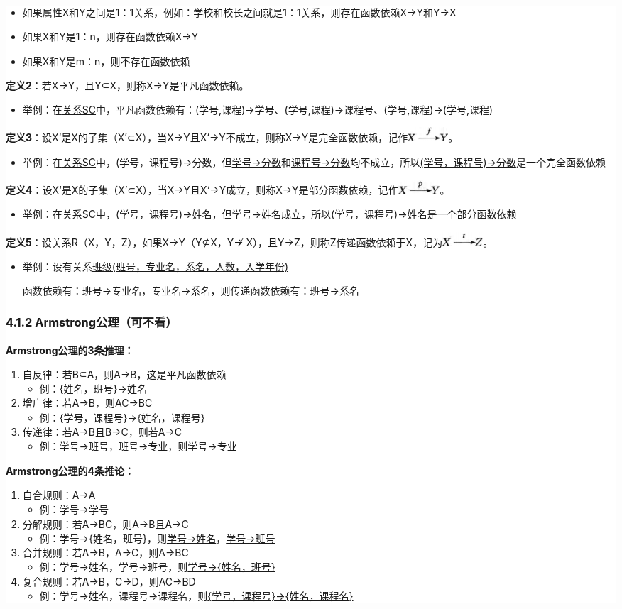 - 如果属性X和Y之间是1：1关系，例如：学校和校长之间就是1：1关系，则存在函数依赖X&rarr;Y和Y&rarr;X

- 如果X和Y是1：n，则存在函数依赖X&rarr;Y

- 如果X和Y是m：n，则不存在函数依赖



**定义2**：若X&rarr;Y，且Y&sube;X，则称X&rarr;Y是平凡函数依赖。

- 举例：在<a href="#S_SC_C关系">关系SC</a>中，平凡函数依赖有：(学号,课程)&rarr;学号、(学号,课程)&rarr;课程号、(学号,课程)&rarr;(学号,课程)



**定义3**：设X‘是X的子集（X’&sub;X），当X&rarr;Y且X‘&rarr;Y不成立，则称X&rarr;Y是完全函数依赖，记作<img src=".\assets\image-20241205121804763.png" alt="image-20241205121804763" style="zoom:100%;" />。

- 举例：在<a href="#S_SC_C关系">关系SC</a>中，(学号，课程号)&rarr;分数，但<u>学号&rarr;分数</u>和<u>课程号&rarr;分数</u>均不成立，所以<u>(学号，课程号)&rarr;分数</u>是一个完全函数依赖



**定义4**：设X‘是X的子集（X’&sub;X），当X&rarr;Y且X‘&rarr;Y成立，则称X&rarr;Y是部分函数依赖，记作![image-20241205122953394](.\assets\image-20241205122953394.png)。

- 举例：在<a href="#S_SC_C关系">关系SC</a>中，(学号，课程号)&rarr;姓名，但<u>学号&rarr;姓名</u>成立，所以<u>(学号，课程号)&rarr;姓名</u>是一个部分函数依赖



**定义5**：设关系R（X，Y，Z），如果X&rarr;Y（Y&#8840;X，Y&#8603; X），且Y&rarr;Z，则称Z传递函数依赖于X，记为![image-20241205124840651](.\assets\image-20241205124840651.png)。

- 举例：设有关系<u>班级(班号，专业名，系名，人数，入学年份)</u>

  函数依赖有：班号&rarr;专业名，专业名&rarr;系名，则传递函数依赖有：班号&rarr;系名

### 4.1.2 Armstrong公理（可不看）

**Armstrong公理的3条推理：**

1. 自反律：若B&sube;A，则A&rarr;B，这是平凡函数依赖
   - 例：{姓名，班号}&rarr;姓名
2. 增广律：若A&rarr;B，则AC&rarr;BC
   - 例：{学号，课程号}&rarr;{姓名，课程号}
3. 传递律：若A&rarr;B且B&rarr;C，则若A&rarr;C
   - 例：学号&rarr;班号，班号&rarr;专业，则学号&rarr;专业

**Armstrong公理的4条推论：**

1. 自合规则：A&rarr;A
   - 例：学号&rarr;学号
2. 分解规则：若A&rarr;BC，则A&rarr;B且A&rarr;C
   - 例：学号&rarr;{姓名，班号}，则<u>学号&rarr;姓名</u>，<u>学号&rarr;班号</u>
3. 合并规则：若A&rarr;B，A&rarr;C，则A&rarr;BC
   - 例：学号&rarr;姓名，学号&rarr;班号，则<u>学号&rarr;{姓名，班号}</u>
4. 复合规则：若A&rarr;B，C&rarr;D，则AC&rarr;BD
   - 例：学号&rarr;姓名，课程号&rarr;课程名，则<u>{学号，课程号}&rarr;{姓名，课程名}</u>
